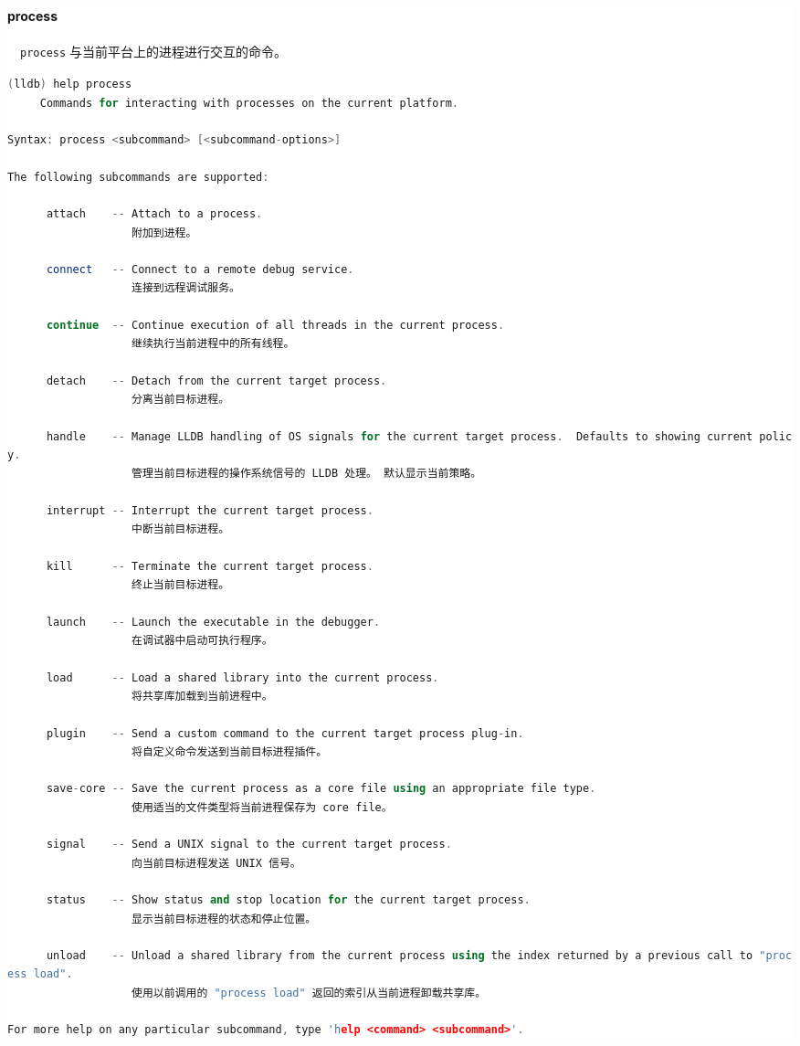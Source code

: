 ```c++
```

#### process

&emsp;`process` 与当前平台上的进程进行交互的命令。

```c++
(lldb) help process
     Commands for interacting with processes on the current platform.

Syntax: process <subcommand> [<subcommand-options>]

The following subcommands are supported:

      attach    -- Attach to a process.
                   附加到进程。
                   
      connect   -- Connect to a remote debug service.
                   连接到远程调试服务。
                   
      continue  -- Continue execution of all threads in the current process.
                   继续执行当前进程中的所有线程。
                   
      detach    -- Detach from the current target process.
                   分离当前目标进程。
      
      handle    -- Manage LLDB handling of OS signals for the current target process.  Defaults to showing current policy.
                   管理当前目标进程的操作系统信号的 LLDB 处理。 默认显示当前策略。
      
      interrupt -- Interrupt the current target process.
                   中断当前目标进程。
      
      kill      -- Terminate the current target process.
                   终止当前目标进程。
      
      launch    -- Launch the executable in the debugger.
                   在调试器中启动可执行程序。
      
      load      -- Load a shared library into the current process.
                   将共享库加载到当前进程中。
      
      plugin    -- Send a custom command to the current target process plug-in.
                   将自定义命令发送到当前目标进程插件。
      
      save-core -- Save the current process as a core file using an appropriate file type.
                   使用适当的文件类型将当前进程保存为 core file。
      
      signal    -- Send a UNIX signal to the current target process.
                   向当前目标进程发送 UNIX 信号。
      
      status    -- Show status and stop location for the current target process.
                   显示当前目标进程的状态和停止位置。
      
      unload    -- Unload a shared library from the current process using the index returned by a previous call to "process load".
                   使用以前调用的 "process load" 返回的索引从当前进程卸载共享库。

For more help on any particular subcommand, type 'help <command> <subcommand>'.
```
